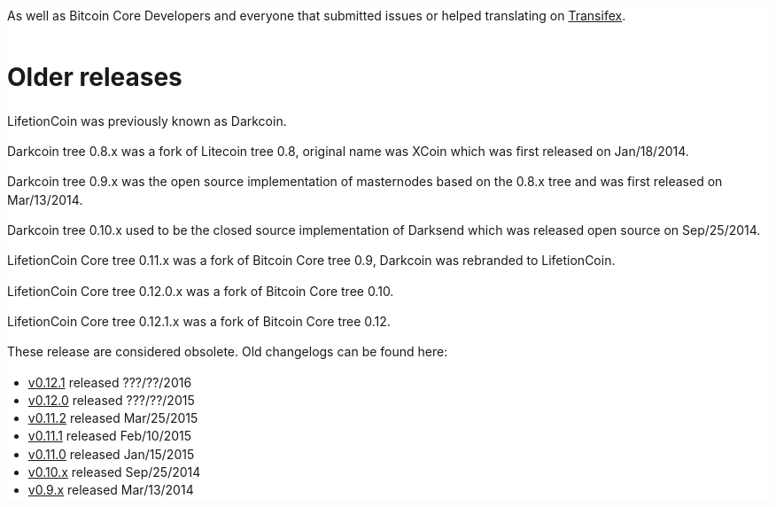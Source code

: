 As well as Bitcoin Core Developers and everyone that submitted issues or helped translating on [Transifex](https://www.transifex.com/projects/p/lifetioncoin/).


Older releases
==============

LifetionCoin was previously known as Darkcoin.

Darkcoin tree 0.8.x was a fork of Litecoin tree 0.8, original name was XCoin
which was first released on Jan/18/2014.

Darkcoin tree 0.9.x was the open source implementation of masternodes based on
the 0.8.x tree and was first released on Mar/13/2014.

Darkcoin tree 0.10.x used to be the closed source implementation of Darksend
which was released open source on Sep/25/2014.

LifetionCoin Core tree 0.11.x was a fork of Bitcoin Core tree 0.9, Darkcoin was rebranded
to LifetionCoin.

LifetionCoin Core tree 0.12.0.x was a fork of Bitcoin Core tree 0.10.

LifetionCoin Core tree 0.12.1.x was a fork of Bitcoin Core tree 0.12.

These release are considered obsolete. Old changelogs can be found here:

- [v0.12.1](release-notes/lifetioncoin/release-notes-0.12.1.md) released ???/??/2016
- [v0.12.0](release-notes/lifetioncoin/release-notes-0.12.0.md) released ???/??/2015
- [v0.11.2](release-notes/lifetioncoin/release-notes-0.11.2.md) released Mar/25/2015
- [v0.11.1](release-notes/lifetioncoin/release-notes-0.11.1.md) released Feb/10/2015
- [v0.11.0](release-notes/lifetioncoin/release-notes-0.11.0.md) released Jan/15/2015
- [v0.10.x](release-notes/lifetioncoin/release-notes-0.10.0.md) released Sep/25/2014
- [v0.9.x](release-notes/lifetioncoin/release-notes-0.9.0.md) released Mar/13/2014

